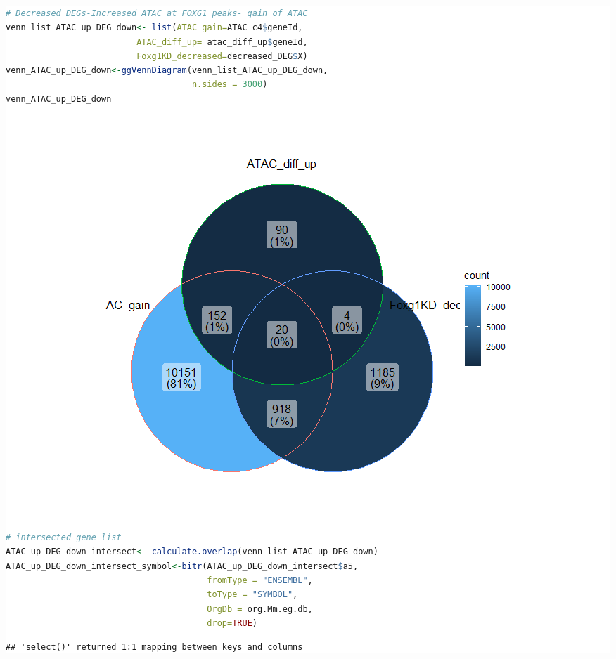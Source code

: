 ``` r
# Decreased DEGs-Increased ATAC at FOXG1 peaks- gain of ATAC
venn_list_ATAC_up_DEG_down<- list(ATAC_gain=ATAC_c4$geneId,
                          ATAC_diff_up= atac_diff_up$geneId,
                          Foxg1KD_decreased=decreased_DEG$X)
venn_ATAC_up_DEG_down<-ggVennDiagram(venn_list_ATAC_up_DEG_down,
                                     n.sides = 3000)  
venn_ATAC_up_DEG_down
```

<img src="Differential-ATAC_supplementary-figure-7_files/figure-gfm/unnamed-chunk-5-2.png" style="display: block; margin: auto;" />

``` r
# intersected gene list
ATAC_up_DEG_down_intersect<- calculate.overlap(venn_list_ATAC_up_DEG_down)
ATAC_up_DEG_down_intersect_symbol<-bitr(ATAC_up_DEG_down_intersect$a5, 
                                        fromType = "ENSEMBL",
                                        toType = "SYMBOL", 
                                        OrgDb = org.Mm.eg.db, 
                                        drop=TRUE)
```

    ## 'select()' returned 1:1 mapping between keys and columns
